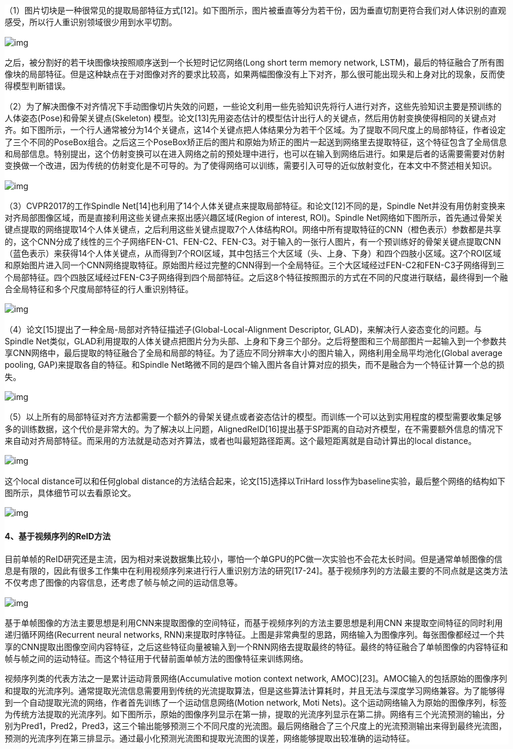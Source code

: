 （1）图片切块是一种很常见的提取局部特征方式[12]。如下图所示，图片被垂直等分为若干份，因为垂直切割更符合我们对人体识别的直观感受，所以行人重识别领域很少用到水平切割。

![img](https://pic2.zhimg.com/80/v2-4367e3b00cd2120e914a4254fc5d8b88_hd.jpg)

之后，被分割好的若干块图像块按照顺序送到一个长短时记忆网络(Long short term memory network, LSTM)，最后的特征融合了所有图像块的局部特征。但是这种缺点在于对图像对齐的要求比较高，如果两幅图像没有上下对齐，那么很可能出现头和上身对比的现象，反而使得模型判断错误。

（2）为了解决图像不对齐情况下手动图像切片失效的问题，一些论文利用一些先验知识先将行人进行对齐，这些先验知识主要是预训练的人体姿态(Pose)和骨架关键点(Skeleton) 模型。论文[13]先用姿态估计的模型估计出行人的关键点，然后用仿射变换使得相同的关键点对齐。如下图所示，一个行人通常被分为14个关键点，这14个关键点把人体结果分为若干个区域。为了提取不同尺度上的局部特征，作者设定了三个不同的PoseBox组合。之后这三个PoseBox矫正后的图片和原始为矫正的图片一起送到网络里去提取特征，这个特征包含了全局信息和局部信息。特别提出，这个仿射变换可以在进入网络之前的预处理中进行，也可以在输入到网络后进行。如果是后者的话需要需要对仿射变换做一个改进，因为传统的仿射变化是不可导的。为了使得网络可以训练，需要引入可导的近似放射变化，在本文中不赘述相关知识。

![img](https://pic1.zhimg.com/80/v2-a7c4e13ec4ac9354758d5f89a72339d8_hd.jpg)

（3）CVPR2017的工作Spindle Net[14]也利用了14个人体关键点来提取局部特征。和论文[12]不同的是，Spindle Net并没有用仿射变换来对齐局部图像区域，而是直接利用这些关键点来抠出感兴趣区域(Region of interest, ROI)。Spindle Net网络如下图所示，首先通过骨架关键点提取的网络提取14个人体关键点，之后利用这些关键点提取7个人体结构ROI。网络中所有提取特征的CNN（橙色表示）参数都是共享的，这个CNN分成了线性的三个子网络FEN-C1、FEN-C2、FEN-C3。对于输入的一张行人图片，有一个预训练好的骨架关键点提取CNN（蓝色表示）来获得14个人体关键点，从而得到7个ROI区域，其中包括三个大区域（头、上身、下身）和四个四肢小区域。这7个ROI区域和原始图片进入同一个CNN网络提取特征。原始图片经过完整的CNN得到一个全局特征。三个大区域经过FEN-C2和FEN-C3子网络得到三个局部特征。四个四肢区域经过FEN-C3子网络得到四个局部特征。之后这8个特征按照图示的方式在不同的尺度进行联结，最终得到一个融合全局特征和多个尺度局部特征的行人重识别特征。

![img](https://pic1.zhimg.com/80/v2-40200ddf39fcd24a82698e7deb7aa3f5_hd.jpg)

（4）论文[15]提出了一种全局-局部对齐特征描述子(Global-Local-Alignment Descriptor, GLAD)，来解决行人姿态变化的问题。与Spindle Net类似，GLAD利用提取的人体关键点把图片分为头部、上身和下身三个部分。之后将整图和三个局部图片一起输入到一个参数共享CNN网络中，最后提取的特征融合了全局和局部的特征。为了适应不同分辨率大小的图片输入，网络利用全局平均池化(Global average pooling, GAP)来提取各自的特征。和Spindle Net略微不同的是四个输入图片各自计算对应的损失，而不是融合为一个特征计算一个总的损失。

![img](https://pic4.zhimg.com/80/v2-9c7e73d03e0381a27300c7458c481572_hd.jpg)

（5）以上所有的局部特征对齐方法都需要一个额外的骨架关键点或者姿态估计的模型。而训练一个可以达到实用程度的模型需要收集足够多的训练数据，这个代价是非常大的。为了解决以上问题，AlignedReID[16]提出基于SP距离的自动对齐模型，在不需要额外信息的情况下来自动对齐局部特征。而采用的方法就是动态对齐算法，或者也叫最短路径距离。这个最短距离就是自动计算出的local distance。

![img](https://pic4.zhimg.com/80/v2-3e0502f91a1315ade588caec675c3e97_hd.jpg)

这个local distance可以和任何global distance的方法结合起来，论文[15]选择以TriHard loss作为baseline实验，最后整个网络的结构如下图所示，具体细节可以去看原论文。

![img](https://pic3.zhimg.com/80/v2-80e3fa5c412f88a8b91377979bdd2f6c_hd.jpg)

#### 4、基于视频序列的ReID方法

目前单帧的ReID研究还是主流，因为相对来说数据集比较小，哪怕一个单GPU的PC做一次实验也不会花太长时间。但是通常单帧图像的信息是有限的，因此有很多工作集中在利用视频序列来进行行人重识别方法的研究[17-24]。基于视频序列的方法最主要的不同点就是这类方法不仅考虑了图像的内容信息，还考虑了帧与帧之间的运动信息等。

![img](https://pic2.zhimg.com/80/v2-d01de4281c4079b3fd25e58a0351c27f_hd.jpg)

基于单帧图像的方法主要思想是利用CNN来提取图像的空间特征，而基于视频序列的方法主要思想是利用CNN 来提取空间特征的同时利用递归循环网络(Recurrent neural networks, RNN)来提取时序特征。上图是非常典型的思路，网络输入为图像序列。每张图像都经过一个共享的CNN提取出图像空间内容特征，之后这些特征向量被输入到一个RNN网络去提取最终的特征。最终的特征融合了单帧图像的内容特征和帧与帧之间的运动特征。而这个特征用于代替前面单帧方法的图像特征来训练网络。

视频序列类的代表方法之一是累计运动背景网络(Accumulative motion context network, AMOC)[23]。AMOC输入的包括原始的图像序列和提取的光流序列。通常提取光流信息需要用到传统的光流提取算法，但是这些算法计算耗时，并且无法与深度学习网络兼容。为了能够得到一个自动提取光流的网络，作者首先训练了一个运动信息网络(Motion network, Moti Nets)。这个运动网络输入为原始的图像序列，标签为传统方法提取的光流序列。如下图所示，原始的图像序列显示在第一排，提取的光流序列显示在第二排。网络有三个光流预测的输出，分别为Pred1，Pred2，Pred3，这三个输出能够预测三个不同尺度的光流图。最后网络融合了三个尺度上的光流预测输出来得到最终光流图，预测的光流序列在第三排显示。通过最小化预测光流图和提取光流图的误差，网络能够提取出较准确的运动特征。
